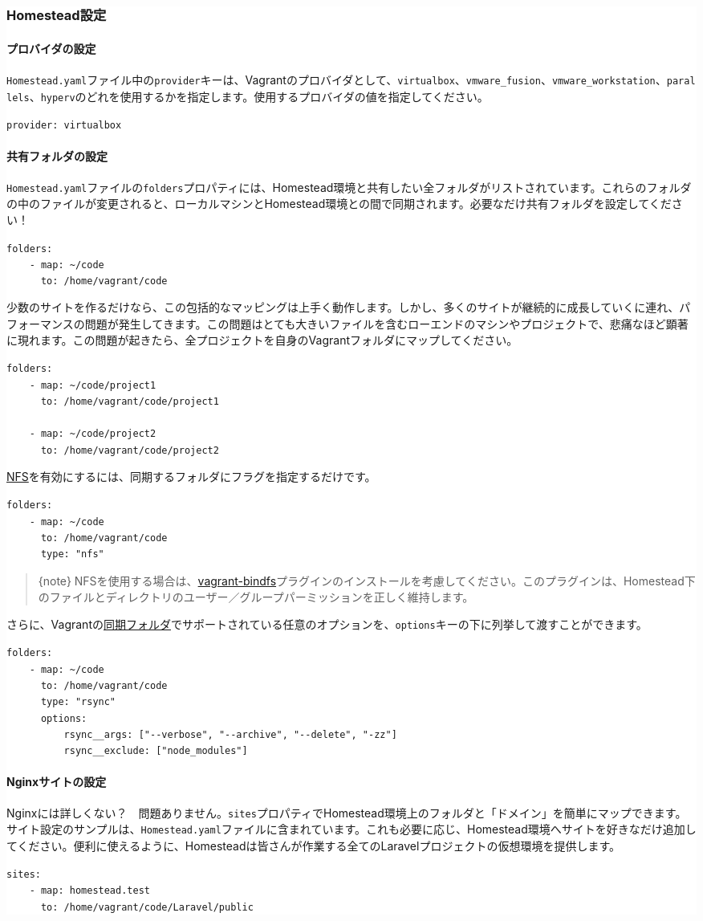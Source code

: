 <a name="configuring-homestead"></a>
### Homestead設定

#### プロバイダの設定

`Homestead.yaml`ファイル中の`provider`キーは、Vagrantのプロバイダとして、`virtualbox`、`vmware_fusion`、`vmware_workstation`、`parallels`、`hyperv`のどれを使用するかを指定します。使用するプロバイダの値を指定してください。

    provider: virtualbox

#### 共有フォルダの設定

`Homestead.yaml`ファイルの`folders`プロパティには、Homestead環境と共有したい全フォルダがリストされています。これらのフォルダの中のファイルが変更されると、ローカルマシンとHomestead環境との間で同期されます。必要なだけ共有フォルダを設定してください！

    folders:
        - map: ~/code
          to: /home/vagrant/code

少数のサイトを作るだけなら、この包括的なマッピングは上手く動作します。しかし、多くのサイトが継続的に成長していくに連れ、パフォーマンスの問題が発生してきます。この問題はとても大きいファイルを含むローエンドのマシンやプロジェクトで、悲痛なほど顕著に現れます。この問題が起きたら、全プロジェクトを自身のVagrantフォルダにマップしてください。

    folders:
        - map: ~/code/project1
          to: /home/vagrant/code/project1

        - map: ~/code/project2
          to: /home/vagrant/code/project2

[NFS](https://www.vagrantup.com/v2/synced-folders/nfs.html)を有効にするには、同期するフォルダにフラグを指定するだけです。

    folders:
        - map: ~/code
          to: /home/vagrant/code
          type: "nfs"

> {note} NFSを使用する場合は、[vagrant-bindfs](https://github.com/gael-ian/vagrant-bindfs)プラグインのインストールを考慮してください。このプラグインは、Homestead下のファイルとディレクトリのユーザー／グループパーミッションを正しく維持します。

さらに、Vagrantの[同期フォルダ](https://www.vagrantup.com/docs/synced-folders/basic_usage.html)でサポートされている任意のオプションを、`options`キーの下に列挙して渡すことができます。

    folders:
        - map: ~/code
          to: /home/vagrant/code
          type: "rsync"
          options:
              rsync__args: ["--verbose", "--archive", "--delete", "-zz"]
              rsync__exclude: ["node_modules"]

#### Nginxサイトの設定

Nginxには詳しくない？　問題ありません。`sites`プロパティでHomestead環境上のフォルダと「ドメイン」を簡単にマップできます。サイト設定のサンプルは、`Homestead.yaml`ファイルに含まれています。これも必要に応じ、Homestead環境へサイトを好きなだけ追加してください。便利に使えるように、Homesteadは皆さんが作業する全てのLaravelプロジェクトの仮想環境を提供します。

    sites:
        - map: homestead.test
          to: /home/vagrant/code/Laravel/public
